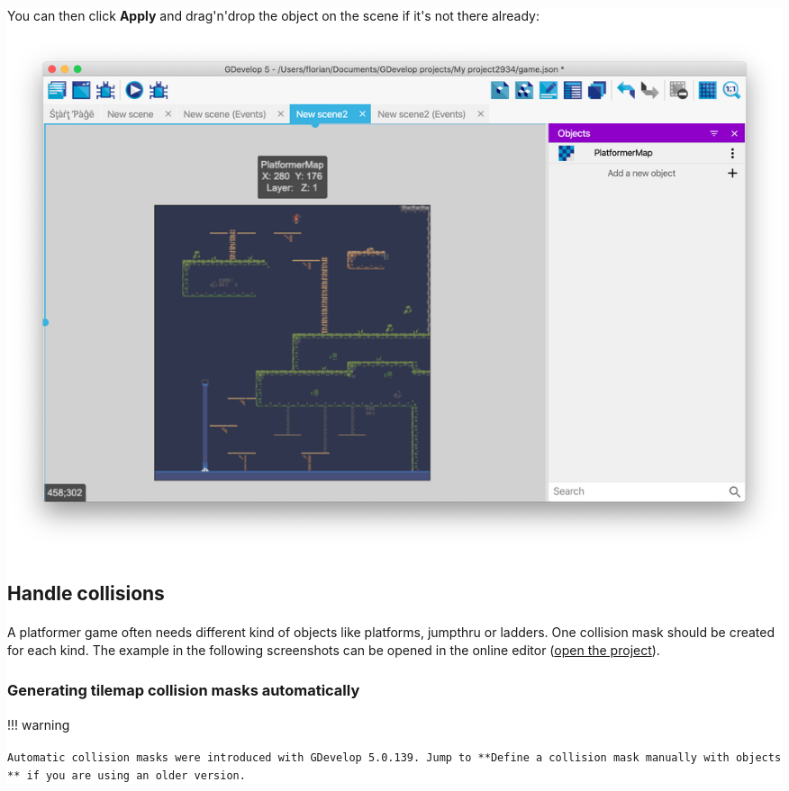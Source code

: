 You can then click **Apply** and drag'n'drop the object on the scene if it's not there already:

![](pasted/20210104-114824.png)

## Handle collisions

A platformer game often needs different kind of objects like platforms, jumpthru or ladders. One collision mask should be created for each kind. The example in the following screenshots can be opened in the online editor ([open the project](https://editor.gdevelop.io/?project=example://platformer-with-tilemap)).

### Generating tilemap collision masks automatically

!!! warning

    Automatic collision masks were introduced with GDevelop 5.0.139. Jump to **Define a collision mask manually with objects** if you are using an older version.
